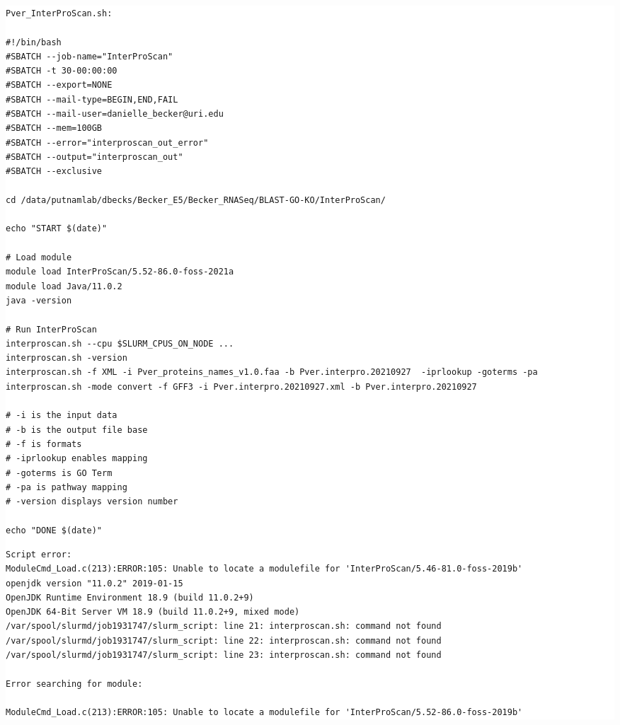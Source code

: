 ```
Pver_InterProScan.sh:

#!/bin/bash
#SBATCH --job-name="InterProScan"
#SBATCH -t 30-00:00:00
#SBATCH --export=NONE
#SBATCH --mail-type=BEGIN,END,FAIL
#SBATCH --mail-user=danielle_becker@uri.edu
#SBATCH --mem=100GB
#SBATCH --error="interproscan_out_error"
#SBATCH --output="interproscan_out"
#SBATCH --exclusive

cd /data/putnamlab/dbecks/Becker_E5/Becker_RNASeq/BLAST-GO-KO/InterProScan/

echo "START $(date)"

# Load module
module load InterProScan/5.52-86.0-foss-2021a
module load Java/11.0.2
java -version

# Run InterProScan
interproscan.sh --cpu $SLURM_CPUS_ON_NODE ...
interproscan.sh -version
interproscan.sh -f XML -i Pver_proteins_names_v1.0.faa -b Pver.interpro.20210927  -iprlookup -goterms -pa
interproscan.sh -mode convert -f GFF3 -i Pver.interpro.20210927.xml -b Pver.interpro.20210927

# -i is the input data
# -b is the output file base
# -f is formats
# -iprlookup enables mapping
# -goterms is GO Term
# -pa is pathway mapping
# -version displays version number

echo "DONE $(date)"

```
```
Script error:
ModuleCmd_Load.c(213):ERROR:105: Unable to locate a modulefile for 'InterProScan/5.46-81.0-foss-2019b'
openjdk version "11.0.2" 2019-01-15
OpenJDK Runtime Environment 18.9 (build 11.0.2+9)
OpenJDK 64-Bit Server VM 18.9 (build 11.0.2+9, mixed mode)
/var/spool/slurmd/job1931747/slurm_script: line 21: interproscan.sh: command not found
/var/spool/slurmd/job1931747/slurm_script: line 22: interproscan.sh: command not found
/var/spool/slurmd/job1931747/slurm_script: line 23: interproscan.sh: command not found

Error searching for module:

ModuleCmd_Load.c(213):ERROR:105: Unable to locate a modulefile for 'InterProScan/5.52-86.0-foss-2019b'
```
